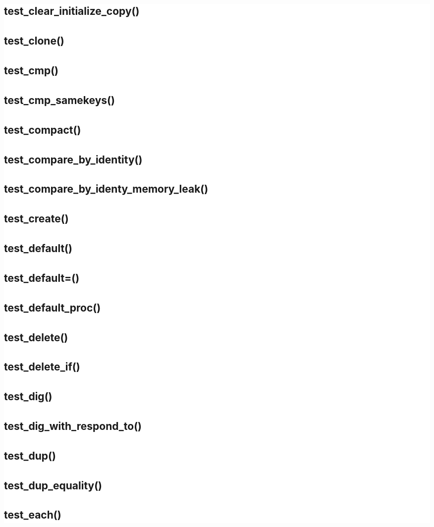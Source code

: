 ## test_clear_initialize_copy() [](#method-i-test_clear_initialize_copy)

## test_clone() [](#method-i-test_clone)

## test_cmp() [](#method-i-test_cmp)

## test_cmp_samekeys() [](#method-i-test_cmp_samekeys)

## test_compact() [](#method-i-test_compact)

## test_compare_by_identity() [](#method-i-test_compare_by_identity)

## test_compare_by_identy_memory_leak() [](#method-i-test_compare_by_identy_memory_leak)

## test_create() [](#method-i-test_create)

## test_default() [](#method-i-test_default)

## test_default=() [](#method-i-test_default=)

## test_default_proc() [](#method-i-test_default_proc)

## test_delete() [](#method-i-test_delete)

## test_delete_if() [](#method-i-test_delete_if)

## test_dig() [](#method-i-test_dig)

## test_dig_with_respond_to() [](#method-i-test_dig_with_respond_to)

## test_dup() [](#method-i-test_dup)

## test_dup_equality() [](#method-i-test_dup_equality)

## test_each() [](#method-i-test_each)
